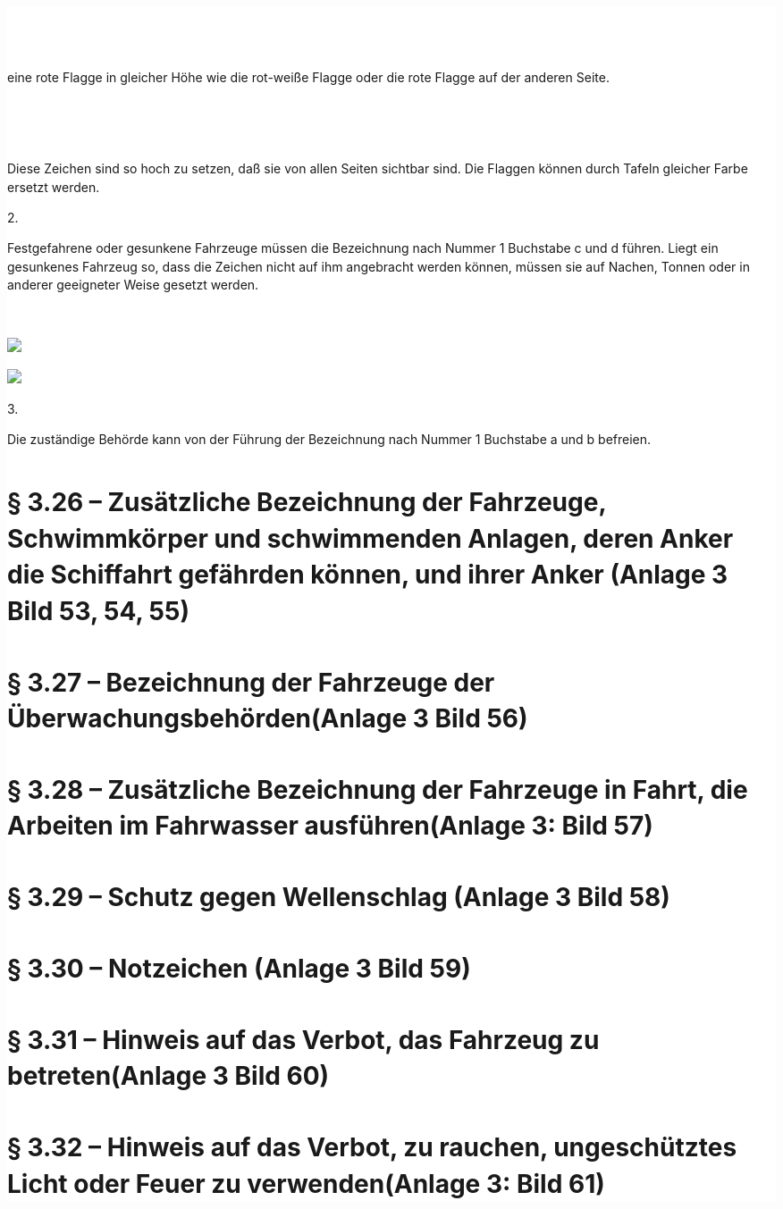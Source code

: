 
 

 

eine rote Flagge in gleicher Höhe wie die rot-weiße Flagge oder die rote Flagge auf der anderen Seite.

 

 

Diese Zeichen sind so hoch zu setzen, daß sie von allen Seiten sichtbar sind. Die Flaggen können durch Tafeln gleicher Farbe ersetzt werden.

2\.

Festgefahrene oder gesunkene Fahrzeuge müssen die Bezeichnung nach Nummer 1 Buchstabe c und d führen. Liegt ein gesunkenes Fahrzeug so, dass die Zeichen nicht auf ihm angebracht werden können, müssen sie auf Nachen, Tonnen oder in anderer geeigneter Weise gesetzt werden.

 

![ ](https://www.gesetze-im-internet.de/normengrafiken/bgbl2_1994/j0034_ab_0010.jpg)

![ ](https://www.gesetze-im-internet.de/normengrafiken/bgbl2_1994/j0034_ab_0020.jpg)

3\.

Die zuständige Behörde kann von der Führung der Bezeichnung nach Nummer 1 Buchstabe a und b befreien.

# § 3.26 – Zusätzliche Bezeichnung der Fahrzeuge, Schwimmkörper und schwimmenden Anlagen, deren Anker die Schiffahrt gefährden können, und ihrer Anker  (Anlage 3 Bild 53, 54, 55)

# § 3.27 – Bezeichnung der Fahrzeuge der Überwachungsbehörden(Anlage 3 Bild 56)

# § 3.28 – Zusätzliche Bezeichnung der Fahrzeuge in Fahrt, die Arbeiten im Fahrwasser ausführen(Anlage 3: Bild 57)

# § 3.29 – Schutz gegen Wellenschlag  (Anlage 3 Bild 58)

# § 3.30 – Notzeichen  (Anlage 3 Bild 59)

# § 3.31 – Hinweis auf das Verbot, das Fahrzeug zu betreten(Anlage 3 Bild 60)

# § 3.32 – Hinweis auf das Verbot, zu rauchen, ungeschütztes Licht oder Feuer zu verwenden(Anlage 3: Bild 61)
